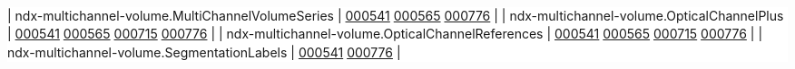 | ndx-multichannel-volume.MultiChannelVolumeSeries | [000541](https://dandiarchive.org/dandiset/000541) [000565](https://dandiarchive.org/dandiset/000565) [000776](https://dandiarchive.org/dandiset/000776)                                                                                                                                                                                                                                                                                                                                                                                                                                                                                                                                                                                                                                                                                                                                                                                                                                                                                                                                                                                                                                                             |
| ndx-multichannel-volume.OpticalChannelPlus       | [000541](https://dandiarchive.org/dandiset/000541) [000565](https://dandiarchive.org/dandiset/000565) [000715](https://dandiarchive.org/dandiset/000715) [000776](https://dandiarchive.org/dandiset/000776)                                                                                                                                                                                                                                                                                                                                                                                                                                                                                                                                                                                                                                                                                                                                                                                                                                                                                                                                                                                                          |
| ndx-multichannel-volume.OpticalChannelReferences | [000541](https://dandiarchive.org/dandiset/000541) [000565](https://dandiarchive.org/dandiset/000565) [000715](https://dandiarchive.org/dandiset/000715) [000776](https://dandiarchive.org/dandiset/000776)                                                                                                                                                                                                                                                                                                                                                                                                                                                                                                                                                                                                                                                                                                                                                                                                                                                                                                                                                                                                          |
| ndx-multichannel-volume.SegmentationLabels       | [000541](https://dandiarchive.org/dandiset/000541) [000776](https://dandiarchive.org/dandiset/000776)                                                                                                                                                                                                                                                                                                                                                                                                                                                                                                                                                                                                                                                                                                                                                                                                                                                                                                                                                                                                                                                                                                                |